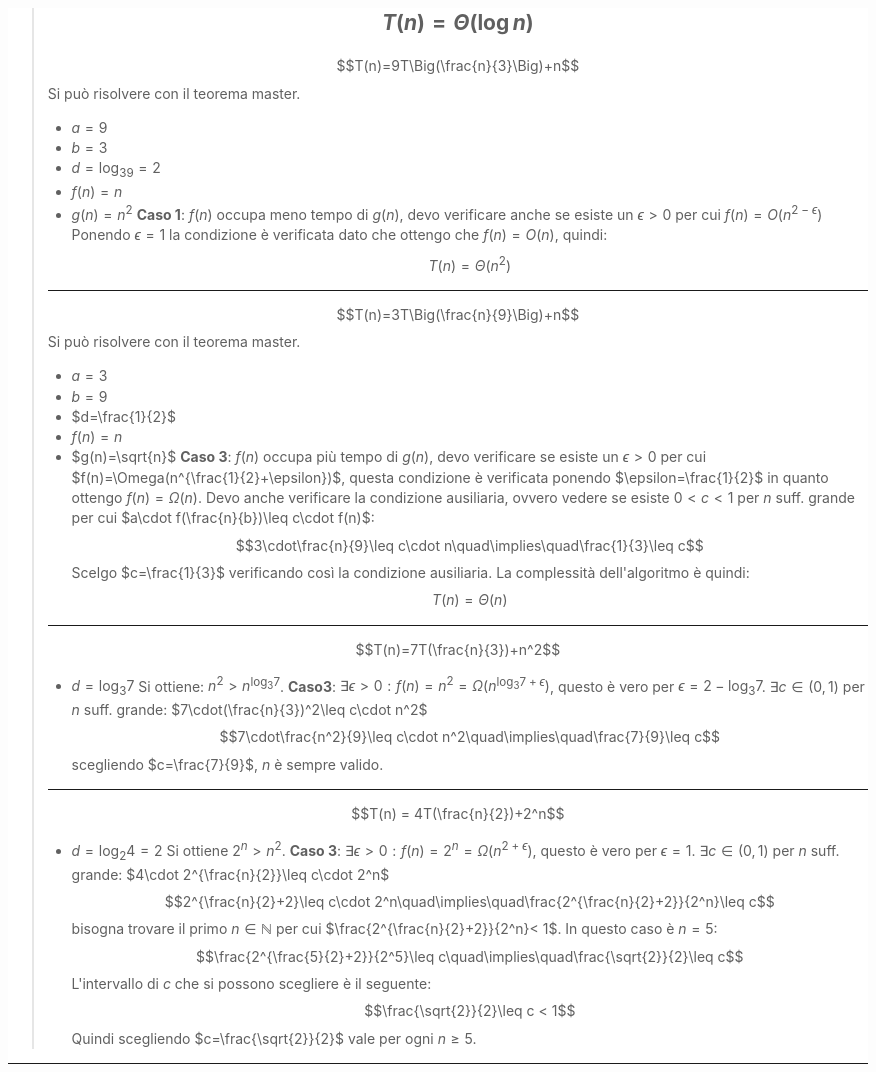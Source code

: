 >$$T(n)=\Theta(\log n)$$
>---
>$$T(n)=9T\Big(\frac{n}{3}\Big)+n$$
>Si può risolvere con il teorema master.
>- $a=9$
>- $b=3$
>- $d=\log_39=2$
>- $f(n)=n$
>- $g(n)=n^2$
>**Caso 1**: $f(n)$ occupa meno tempo di $g(n)$, devo verificare anche se esiste un $\epsilon>0$ per cui $f(n)=O(n^{2-\epsilon})$
>Ponendo $\epsilon = 1$ la condizione è verificata dato che ottengo che $f(n)=O(n)$, quindi:
>$$T(n)=\Theta(n^2)$$
>---
>$$T(n)=3T\Big(\frac{n}{9}\Big)+n$$
>Si può risolvere con il teorema master.
>- $a=3$
>- $b=9$
>- $d=\frac{1}{2}$
>- $f(n)=n$
>- $g(n)=\sqrt{n}$
>**Caso 3**: $f(n)$ occupa più tempo di $g(n)$, devo verificare se esiste un $\epsilon>0$ per cui $f(n)=\Omega(n^{\frac{1}{2}+\epsilon})$, questa condizione è verificata ponendo $\epsilon=\frac{1}{2}$ in quanto ottengo $f(n)=\Omega(n)$.
>Devo anche verificare la condizione ausiliaria, ovvero vedere se esiste $0<c<1$ per $n$ suff. grande per cui $a\cdot f(\frac{n}{b})\leq c\cdot f(n)$:
>$$3\cdot\frac{n}{9}\leq c\cdot n\quad\implies\quad\frac{1}{3}\leq c$$
>Scelgo $c=\frac{1}{3}$ verificando così la condizione ausiliaria.
>La complessità dell'algoritmo è quindi:
>$$T(n)=\Theta(n)$$
>---
>$$T(n)=7T(\frac{n}{3})+n^2$$
>- $d = \log_3 7$
>Si ottiene: $n^2 > n^{\log_3 7}$.
>**Caso3**:
>$\exists\epsilon >0: f(n) = n^2 = \Omega(n^{\log_3 7+\epsilon})$, questo è vero per $\epsilon = 2-\log_3 7$.
>$\exists c\in(0,1)$ per $n$ suff. grande: $7\cdot(\frac{n}{3})^2\leq c\cdot n^2$
>$$7\cdot\frac{n^2}{9}\leq c\cdot n^2\quad\implies\quad\frac{7}{9}\leq c$$
>scegliendo $c=\frac{7}{9}$, $n$ è sempre valido.
>---
>$$T(n) = 4T(\frac{n}{2})+2^n$$
>- $d=\log_2 4 = 2$
>Si ottiene $2^n > n^2$.
>**Caso 3**:
>$\exists\epsilon>0: f(n)=2^n=\Omega(n^{2+\epsilon})$, questo è vero per $\epsilon = 1$.
>$\exists c\in(0,1)$ per $n$ suff. grande: $4\cdot 2^{\frac{n}{2}}\leq c\cdot 2^n$
>$$2^{\frac{n}{2}+2}\leq c\cdot 2^n\quad\implies\quad\frac{2^{\frac{n}{2}+2}}{2^n}\leq c$$
>bisogna trovare il primo $n\in\mathbb{N}$ per cui  $\frac{2^{\frac{n}{2}+2}}{2^n}< 1$.
>In questo caso è $n=5$:
>$$\frac{2^{\frac{5}{2}+2}}{2^5}\leq c\quad\implies\quad\frac{\sqrt{2}}{2}\leq c$$
>L'intervallo di $c$ che si possono scegliere è il seguente:
>$$\frac{\sqrt{2}}{2}\leq c < 1$$
>Quindi scegliendo $c=\frac{\sqrt{2}}{2}$ vale per ogni $n\geq 5$.

---